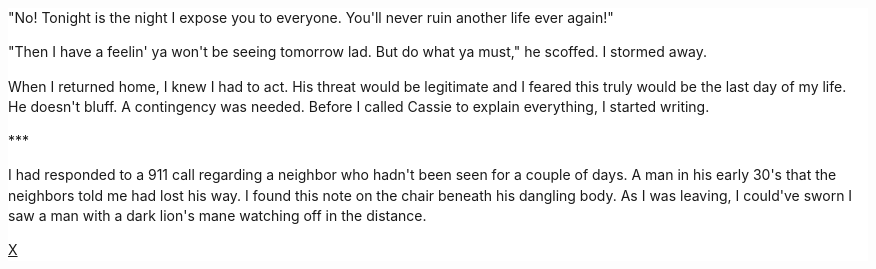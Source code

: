 "No! Tonight is the night I expose you to everyone. You'll never ruin another life ever again!"

"Then I have a feelin' ya won't be seeing tomorrow lad. But do what ya must," he scoffed. I stormed away.

When I returned home, I knew I had to act. His threat would be legitimate and I feared this truly would be the last day of my life. He doesn't bluff. A contingency was needed. Before I called Cassie to explain everything, I started writing.

\*\*\*

I had responded to a 911 call regarding a neighbor who hadn't been seen for a couple of days. A man in his early 30's that the neighbors told me had lost his way. I found this note on the chair beneath his dangling body. As I was leaving, I could've sworn I saw a man with a dark lion's mane watching off in the distance.

[X](https://www.reddit.com/r/WarZoneSeries/)